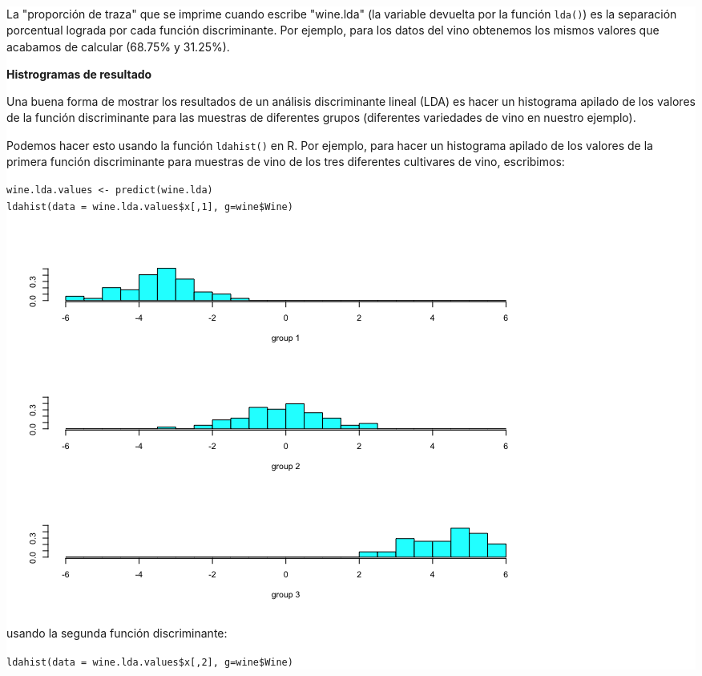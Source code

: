 La "proporción de traza" que se imprime cuando escribe "wine.lda" (la
variable devuelta por la función `lda()`) es la separación porcentual
lograda por cada función discriminante. Por ejemplo, para los datos del
vino obtenemos los mismos valores que acabamos de calcular (68.75% y
31.25%).

**Histrogramas de resultado**

Una buena forma de mostrar los resultados de un análisis discriminante
lineal (LDA) es hacer un histograma apilado de los valores de la función
discriminante para las muestras de diferentes grupos (diferentes
variedades de vino en nuestro ejemplo).

Podemos hacer esto usando la función `ldahist()` en R. Por ejemplo, para
hacer un histograma apilado de los valores de la primera función
discriminante para muestras de vino de los tres diferentes cultivares de
vino, escribimos:

    wine.lda.values <- predict(wine.lda)
    ldahist(data = wine.lda.values$x[,1], g=wine$Wine)

![](MachineLearning_files/figure-markdown_strict/unnamed-chunk-18-1.png)

usando la segunda función discriminante:

    ldahist(data = wine.lda.values$x[,2], g=wine$Wine)
